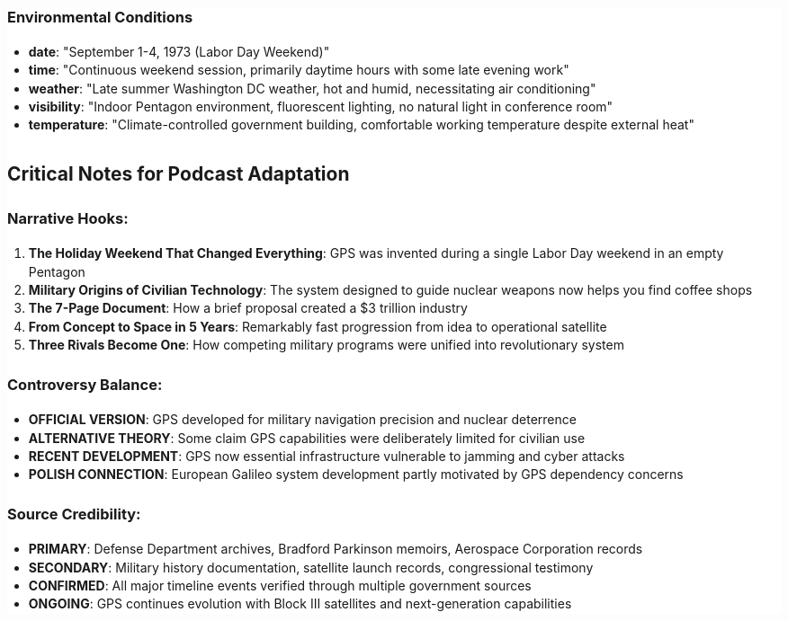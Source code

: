 ### Environmental Conditions
- **date**: "September 1-4, 1973 (Labor Day Weekend)"
- **time**: "Continuous weekend session, primarily daytime hours with some late evening work"
- **weather**: "Late summer Washington DC weather, hot and humid, necessitating air conditioning"
- **visibility**: "Indoor Pentagon environment, fluorescent lighting, no natural light in conference room"
- **temperature**: "Climate-controlled government building, comfortable working temperature despite external heat"

## Critical Notes for Podcast Adaptation

### Narrative Hooks:
1. **The Holiday Weekend That Changed Everything**: GPS was invented during a single Labor Day weekend in an empty Pentagon
2. **Military Origins of Civilian Technology**: The system designed to guide nuclear weapons now helps you find coffee shops
3. **The 7-Page Document**: How a brief proposal created a $3 trillion industry
4. **From Concept to Space in 5 Years**: Remarkably fast progression from idea to operational satellite
5. **Three Rivals Become One**: How competing military programs were unified into revolutionary system

### Controversy Balance:
- **OFFICIAL VERSION**: GPS developed for military navigation precision and nuclear deterrence
- **ALTERNATIVE THEORY**: Some claim GPS capabilities were deliberately limited for civilian use
- **RECENT DEVELOPMENT**: GPS now essential infrastructure vulnerable to jamming and cyber attacks
- **POLISH CONNECTION**: European Galileo system development partly motivated by GPS dependency concerns

### Source Credibility:
- **PRIMARY**: Defense Department archives, Bradford Parkinson memoirs, Aerospace Corporation records
- **SECONDARY**: Military history documentation, satellite launch records, congressional testimony
- **CONFIRMED**: All major timeline events verified through multiple government sources
- **ONGOING**: GPS continues evolution with Block III satellites and next-generation capabilities